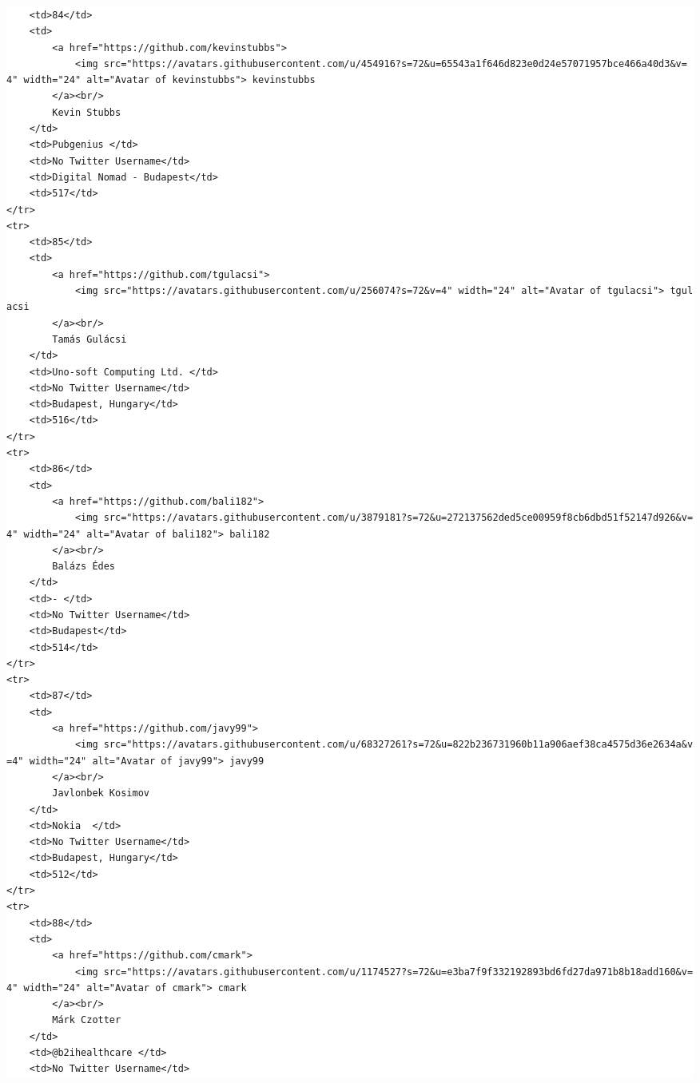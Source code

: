 		<td>84</td>
		<td>
			<a href="https://github.com/kevinstubbs">
				<img src="https://avatars.githubusercontent.com/u/454916?s=72&u=65543a1f646d823e0d24e57071957bce466a40d3&v=4" width="24" alt="Avatar of kevinstubbs"> kevinstubbs
			</a><br/>
			Kevin Stubbs
		</td>
		<td>Pubgenius </td>
		<td>No Twitter Username</td>
		<td>Digital Nomad - Budapest</td>
		<td>517</td>
	</tr>
	<tr>
		<td>85</td>
		<td>
			<a href="https://github.com/tgulacsi">
				<img src="https://avatars.githubusercontent.com/u/256074?s=72&v=4" width="24" alt="Avatar of tgulacsi"> tgulacsi
			</a><br/>
			Tamás Gulácsi
		</td>
		<td>Uno-soft Computing Ltd. </td>
		<td>No Twitter Username</td>
		<td>Budapest, Hungary</td>
		<td>516</td>
	</tr>
	<tr>
		<td>86</td>
		<td>
			<a href="https://github.com/bali182">
				<img src="https://avatars.githubusercontent.com/u/3879181?s=72&u=272137562ded5ce00959f8cb6dbd51f52147d926&v=4" width="24" alt="Avatar of bali182"> bali182
			</a><br/>
			Balázs Édes
		</td>
		<td>- </td>
		<td>No Twitter Username</td>
		<td>Budapest</td>
		<td>514</td>
	</tr>
	<tr>
		<td>87</td>
		<td>
			<a href="https://github.com/javy99">
				<img src="https://avatars.githubusercontent.com/u/68327261?s=72&u=822b236731960b11a906aef38ca4575d36e2634a&v=4" width="24" alt="Avatar of javy99"> javy99
			</a><br/>
			Javlonbek Kosimov
		</td>
		<td>Nokia  </td>
		<td>No Twitter Username</td>
		<td>Budapest, Hungary</td>
		<td>512</td>
	</tr>
	<tr>
		<td>88</td>
		<td>
			<a href="https://github.com/cmark">
				<img src="https://avatars.githubusercontent.com/u/1174527?s=72&u=e3ba7f9f332192893bd6fd27da971b8b18add160&v=4" width="24" alt="Avatar of cmark"> cmark
			</a><br/>
			Márk Czotter
		</td>
		<td>@b2ihealthcare </td>
		<td>No Twitter Username</td>